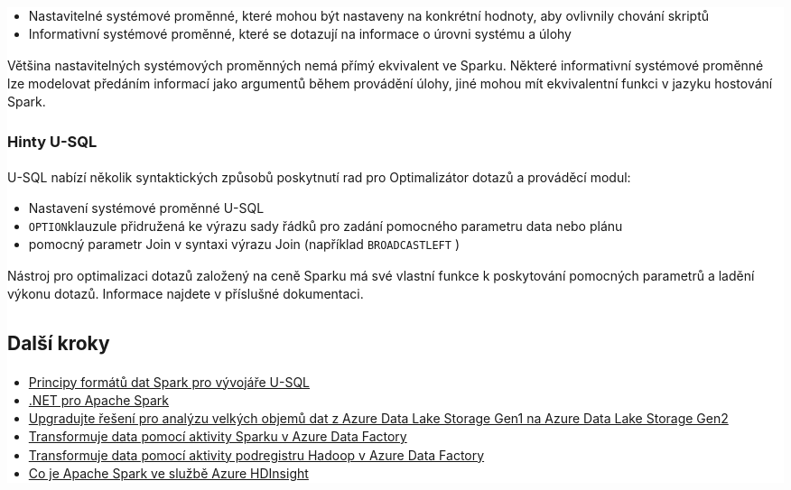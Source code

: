 - Nastavitelné systémové proměnné, které mohou být nastaveny na konkrétní hodnoty, aby ovlivnily chování skriptů
- Informativní systémové proměnné, které se dotazují na informace o úrovni systému a úlohy

Většina nastavitelných systémových proměnných nemá přímý ekvivalent ve Sparku. Některé informativní systémové proměnné lze modelovat předáním informací jako argumentů během provádění úlohy, jiné mohou mít ekvivalentní funkci v jazyku hostování Spark.

### <a name="u-sql-hints"></a>Hinty U-SQL

U-SQL nabízí několik syntaktických způsobů poskytnutí rad pro Optimalizátor dotazů a prováděcí modul:  

- Nastavení systémové proměnné U-SQL
- `OPTION`klauzule přidružená ke výrazu sady řádků pro zadání pomocného parametru data nebo plánu
- pomocný parametr Join v syntaxi výrazu Join (například `BROADCASTLEFT` )

Nástroj pro optimalizaci dotazů založený na ceně Sparku má své vlastní funkce k poskytování pomocných parametrů a ladění výkonu dotazů. Informace najdete v příslušné dokumentaci.

## <a name="next-steps"></a>Další kroky

- [Principy formátů dat Spark pro vývojáře U-SQL](understand-spark-data-formats.md)
- [.NET pro Apache Spark](/dotnet/spark/what-is-apache-spark-dotnet)
- [Upgradujte řešení pro analýzu velkých objemů dat z Azure Data Lake Storage Gen1 na Azure Data Lake Storage Gen2](../storage/blobs/data-lake-storage-migrate-gen1-to-gen2.md)
- [Transformuje data pomocí aktivity Sparku v Azure Data Factory](../data-factory/transform-data-using-spark.md)
- [Transformuje data pomocí aktivity podregistru Hadoop v Azure Data Factory](../data-factory/transform-data-using-hadoop-hive.md)
- [Co je Apache Spark ve službě Azure HDInsight](../hdinsight/spark/apache-spark-overview.md)
